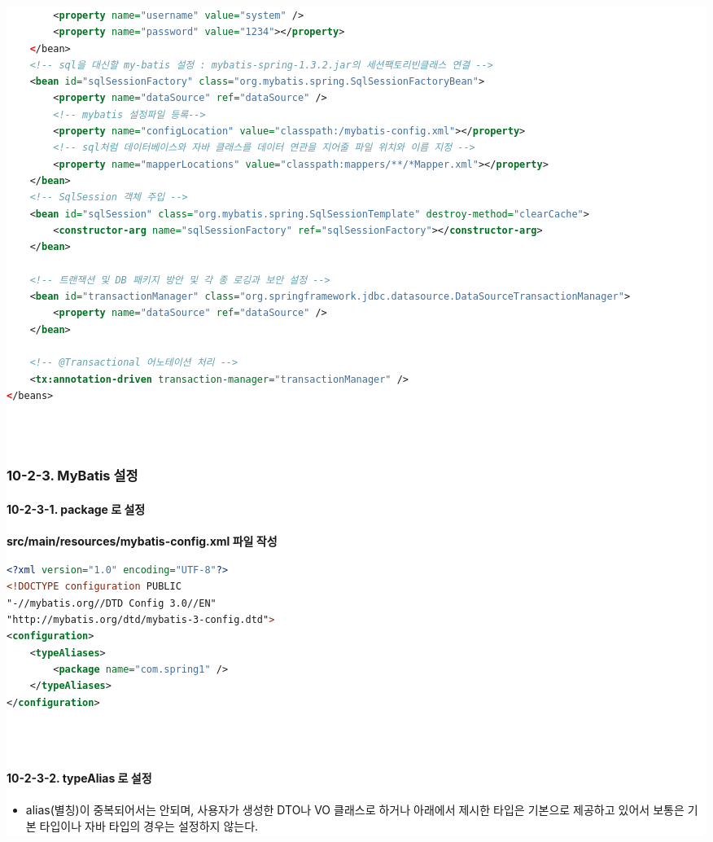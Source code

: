 ```xml
		<property name="username" value="system" />
		<property name="password" value="1234"></property>
	</bean>
	<!-- sql을 대신할 my-batis 설정 : mybatis-spring-1.3.2.jar의 세션팩토리빈클래스 연결 -->
	<bean id="sqlSessionFactory" class="org.mybatis.spring.SqlSessionFactoryBean">
		<property name="dataSource" ref="dataSource" />
		<!-- mybatis 설정파일 등록-->
		<property name="configLocation" value="classpath:/mybatis-config.xml"></property>
		<!-- sql처럼 데이터베이스와 자바 클래스를 데이터 연관을 지어줄 파일 위치와 이름 지정 -->
		<property name="mapperLocations" value="classpath:mappers/**/*Mapper.xml"></property>
	</bean>	
	<!-- SqlSession 객체 주입 -->
	<bean id="sqlSession" class="org.mybatis.spring.SqlSessionTemplate" destroy-method="clearCache">
		<constructor-arg name="sqlSessionFactory" ref="sqlSessionFactory"></constructor-arg>
	</bean>
	
	<!-- 트랜잭션 및 DB 패키지 방안 및 각 종 로깅과 보안 설정 -->
	<bean id="transactionManager" class="org.springframework.jdbc.datasource.DataSourceTransactionManager">
		<property name="dataSource" ref="dataSource" />
	</bean>
		
	<!-- @Transactional 어노테이션 처리 -->
	<tx:annotation-driven transaction-manager="transactionManager" />	
</beans>
```

<br><br>

### 10-2-3. MyBatis 설정

#### 10-2-3-1. package 로 설정

**src/main/resources/mybatis-config.xml 파일 작성**

```xml
<?xml version="1.0" encoding="UTF-8"?>
<!DOCTYPE configuration PUBLIC 
"-//mybatis.org//DTD Config 3.0//EN" 
"http://mybatis.org/dtd/mybatis-3-config.dtd">
<configuration>
	<typeAliases>
		<package name="com.spring1" />
	</typeAliases>
</configuration>
```

<br><br>

#### 10-2-3-2. typeAlias 로 설정

- alias(별칭)이 중복되어서는 안되며, 사용자가 생성한 DTO나 VO 클래스로 하거나 아래에서 제시한 타입은 기본으로 제공하고 있어서 보통은 기본 타입이나 자바 타입의 경우는 설정하지 않는다.
